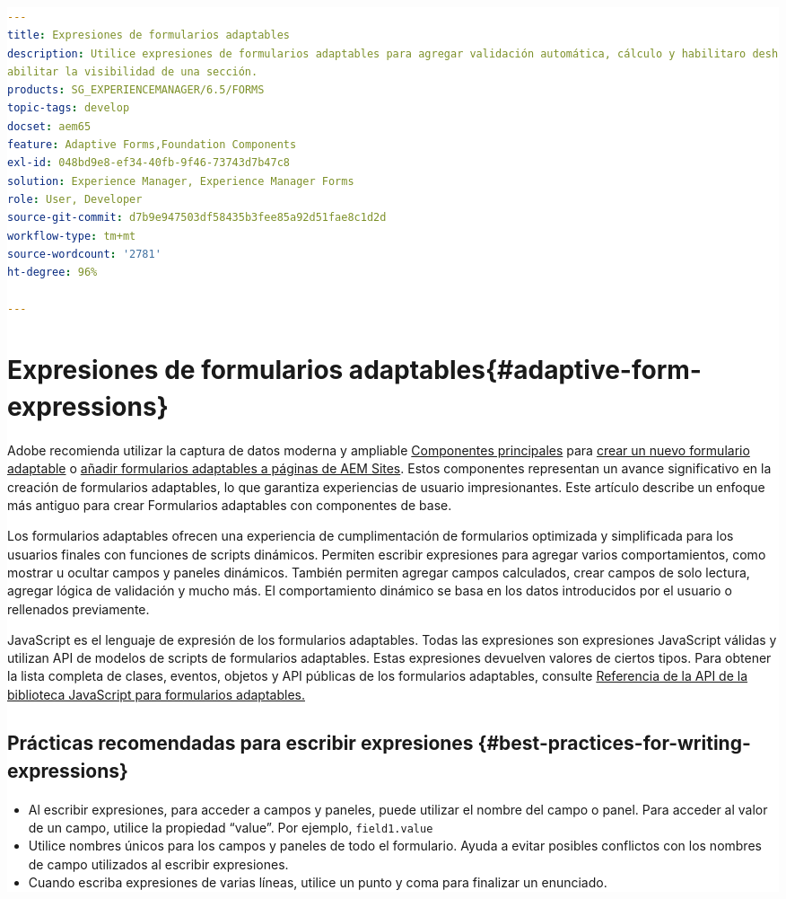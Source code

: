 ```yaml
---
title: Expresiones de formularios adaptables
description: Utilice expresiones de formularios adaptables para agregar validación automática, cálculo y habilitaro deshabilitar la visibilidad de una sección.
products: SG_EXPERIENCEMANAGER/6.5/FORMS
topic-tags: develop
docset: aem65
feature: Adaptive Forms,Foundation Components
exl-id: 048bd9e8-ef34-40fb-9f46-73743d7b47c8
solution: Experience Manager, Experience Manager Forms
role: User, Developer
source-git-commit: d7b9e947503df58435b3fee85a92d51fae8c1d2d
workflow-type: tm+mt
source-wordcount: '2781'
ht-degree: 96%

---
```


# Expresiones de formularios adaptables{#adaptive-form-expressions}

<span class="preview"> Adobe recomienda utilizar la captura de datos moderna y ampliable [Componentes principales](https://experienceleague.adobe.com/docs/experience-manager-core-components/using/adaptive-forms/introduction.html?lang=es) para [crear un nuevo formulario adaptable](/help/forms/using/create-an-adaptive-form-core-components.md) o [añadir formularios adaptables a páginas de AEM Sites](/help/forms/using/create-or-add-an-adaptive-form-to-aem-sites-page.md). Estos componentes representan un avance significativo en la creación de formularios adaptables, lo que garantiza experiencias de usuario impresionantes. Este artículo describe un enfoque más antiguo para crear Formularios adaptables con componentes de base. </span>

Los formularios adaptables ofrecen una experiencia de cumplimentación de formularios optimizada y simplificada para los usuarios finales con funciones de scripts dinámicos. Permiten escribir expresiones para agregar varios comportamientos, como mostrar u ocultar campos y paneles dinámicos. También permiten agregar campos calculados, crear campos de solo lectura, agregar lógica de validación y mucho más. El comportamiento dinámico se basa en los datos introducidos por el usuario o rellenados previamente.

JavaScript es el lenguaje de expresión de los formularios adaptables. Todas las expresiones son expresiones JavaScript válidas y utilizan API de modelos de scripts de formularios adaptables. Estas expresiones devuelven valores de ciertos tipos. Para obtener la lista completa de clases, eventos, objetos y API públicas de los formularios adaptables, consulte [Referencia de la API de la biblioteca JavaScript para formularios adaptables.](https://developer.adobe.com/experience-manager/reference-materials/6-5/forms/javascript-api/index.html)

## Prácticas recomendadas para escribir expresiones {#best-practices-for-writing-expressions}

* Al escribir expresiones, para acceder a campos y paneles, puede utilizar el nombre del campo o panel. Para acceder al valor de un campo, utilice la propiedad “value”. Por ejemplo, `field1.value`
* Utilice nombres únicos para los campos y paneles de todo el formulario. Ayuda a evitar posibles conflictos con los nombres de campo utilizados al escribir expresiones.
* Cuando escriba expresiones de varias líneas, utilice un punto y coma para finalizar un enunciado.
